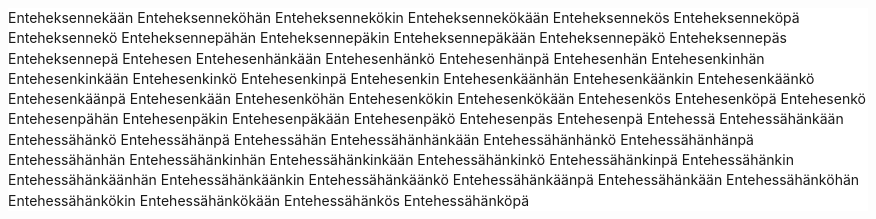 Enteheksennekään
Enteheksenneköhän
Enteheksennekökin
Enteheksennekökään
Enteheksennekös
Enteheksenneköpä
Enteheksennekö
Enteheksennepähän
Enteheksennepäkin
Enteheksennepäkään
Enteheksennepäkö
Enteheksennepäs
Enteheksennepä
Entehesen
Entehesenhänkään
Entehesenhänkö
Entehesenhänpä
Entehesenhän
Entehesenkinhän
Entehesenkinkään
Entehesenkinkö
Entehesenkinpä
Entehesenkin
Entehesenkäänhän
Entehesenkäänkin
Entehesenkäänkö
Entehesenkäänpä
Entehesenkään
Entehesenköhän
Entehesenkökin
Entehesenkökään
Entehesenkös
Entehesenköpä
Entehesenkö
Entehesenpähän
Entehesenpäkin
Entehesenpäkään
Entehesenpäkö
Entehesenpäs
Entehesenpä
Entehessä
Entehessähänkään
Entehessähänkö
Entehessähänpä
Entehessähän
Entehessähänhänkään
Entehessähänhänkö
Entehessähänhänpä
Entehessähänhän
Entehessähänkinhän
Entehessähänkinkään
Entehessähänkinkö
Entehessähänkinpä
Entehessähänkin
Entehessähänkäänhän
Entehessähänkäänkin
Entehessähänkäänkö
Entehessähänkäänpä
Entehessähänkään
Entehessähänköhän
Entehessähänkökin
Entehessähänkökään
Entehessähänkös
Entehessähänköpä